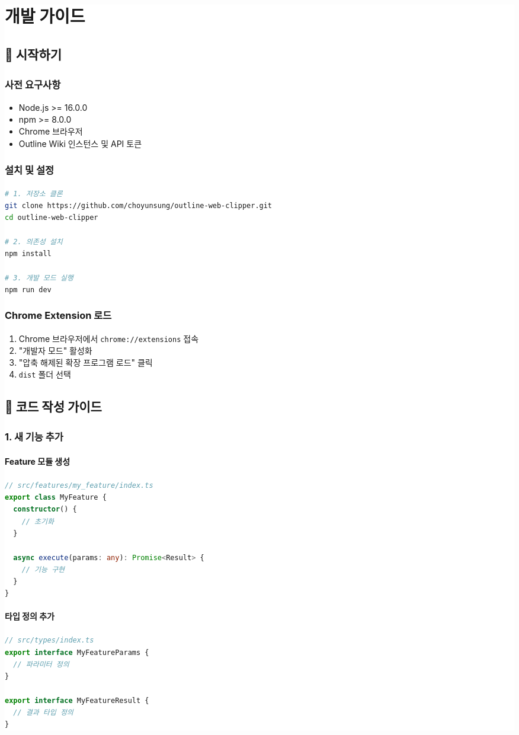 # 개발 가이드

## 🚀 시작하기

### 사전 요구사항
- Node.js >= 16.0.0
- npm >= 8.0.0
- Chrome 브라우저
- Outline Wiki 인스턴스 및 API 토큰

### 설치 및 설정
```bash
# 1. 저장소 클론
git clone https://github.com/choyunsung/outline-web-clipper.git
cd outline-web-clipper

# 2. 의존성 설치
npm install

# 3. 개발 모드 실행
npm run dev
```

### Chrome Extension 로드
1. Chrome 브라우저에서 `chrome://extensions` 접속
2. "개발자 모드" 활성화
3. "압축 해제된 확장 프로그램 로드" 클릭
4. `dist` 폴더 선택

## 📝 코드 작성 가이드

### 1. 새 기능 추가

#### Feature 모듈 생성
```typescript
// src/features/my_feature/index.ts
export class MyFeature {
  constructor() {
    // 초기화
  }

  async execute(params: any): Promise<Result> {
    // 기능 구현
  }
}
```

#### 타입 정의 추가
```typescript
// src/types/index.ts
export interface MyFeatureParams {
  // 파라미터 정의
}

export interface MyFeatureResult {
  // 결과 타입 정의
}
```
